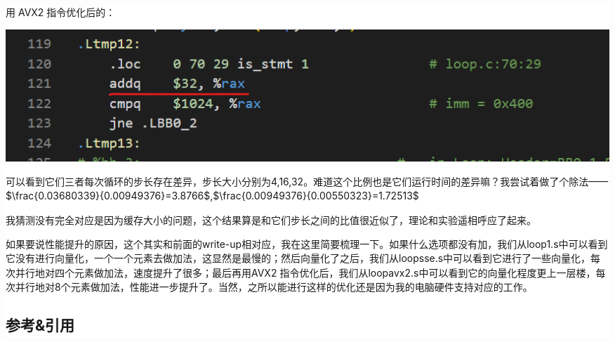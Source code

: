 用 AVX2 指令优化后的：

![image-20231119135458122](assets/image-20231119135458122.png)

可以看到它们三者每次循环的步长存在差异，步长大小分别为4,16,32。难道这个比例也是它们运行时间的差异嘛？我尝试着做了个除法——$\frac{0.03680339}{0.00949376}=3.8766$,$\frac{0.00949376}{0.00550323}=1.72513$

我猜测没有完全对应是因为缓存大小的问题，这个结果算是和它们步长之间的比值很近似了，理论和实验遥相呼应了起来。

如果要说性能提升的原因，这个其实和前面的write-up相对应，我在这里简要梳理一下。如果什么选项都没有加，我们从loop1.s中可以看到它没有进行向量化，一个一个元素去做加法，这显然是最慢的；然后向量化了之后，我们从loopsse.s中可以看到它进行了一些向量化，每次并行地对四个元素做加法，速度提升了很多；最后再用AVX2 指令优化后，我们从loopavx2.s中可以看到它的向量化程度更上一层楼，每次并行地对8个元素做加法，性能进一步提升了。当然，之所以能进行这样的优化还是因为我的电脑硬件支持对应的工作。

## 参考&引用

[^1]: MOVUPD vs. MOVDQU (x86/x64 assembly):https://stackoverflow.com/questions/30206182/movupd-vs-movdqu-x86-x64-assembly

[^2]: SSE整数(MOVDQA 和 MOVDQU 指令):http://www.groad.net/bbs/forum.php?mod=viewthread&action=printable&tid=1474

[^3]: https://www.zhihu.com/question/323890604/answer/701824389

[^4]: memcpy比循环赋值快吗？为什么？ https://www.zhihu.com/question/356017800

[^5]: https://github.com/ClickHouse/ClickHouse/blob/master/base/glibc-compatibility/memcpy/memcpy.h

[^6]: https://stackoverflow.com/questions/7420665/what-does-gccs-ffast-math-actually-do
